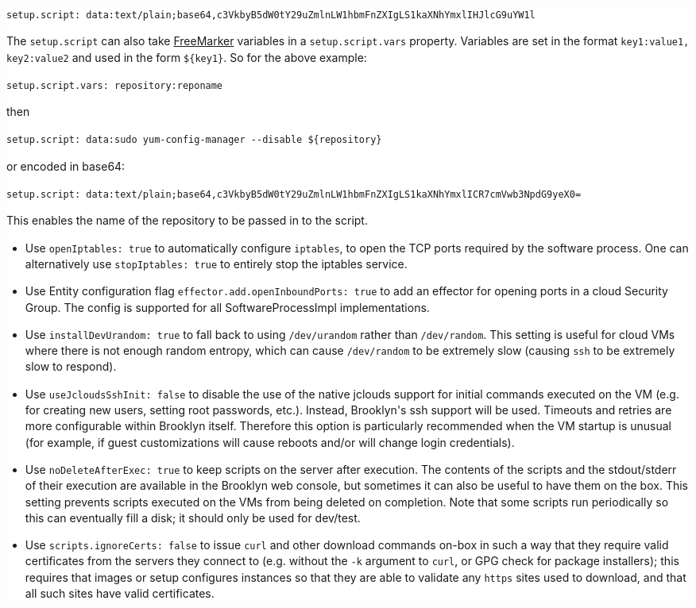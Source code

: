   `setup.script: data:text/plain;base64,c3VkbyB5dW0tY29uZmlnLW1hbmFnZXIgLS1kaXNhYmxlIHJlcG9uYW1l`

  The `setup.script` can also take [FreeMarker](http://freemarker.org/) variables in a `setup.script.vars`
  property. Variables are set in the format `key1:value1,key2:value2` and used in the form `${key1}`. So for the above example:
  
  `setup.script.vars: repository:reponame`
  
  then
  
  `setup.script: data:sudo yum-config-manager --disable ${repository}`
  
  or encoded in base64:
  
  `setup.script: data:text/plain;base64,c3VkbyB5dW0tY29uZmlnLW1hbmFnZXIgLS1kaXNhYmxlICR7cmVwb3NpdG9yeX0=`
  
  This enables the name of the repository to be passed in to the script.

- Use `openIptables: true` to automatically configure `iptables`, to open the TCP ports required by
  the software process. One can alternatively use `stopIptables: true` to entirely stop the
  iptables service.

- Use Entity configuration flag `effector.add.openInboundPorts: true` to add an effector for opening ports in a cloud Security Group.
  The config is supported for all SoftwareProcessImpl implementations.

- Use `installDevUrandom: true` to fall back to using `/dev/urandom` rather than `/dev/random`. This setting
  is useful for cloud VMs where there is not enough random entropy, which can cause `/dev/random` to be
  extremely slow (causing `ssh` to be extremely slow to respond).

- Use `useJcloudsSshInit: false` to disable the use of the native jclouds support for initial commands executed 
  on the VM (e.g. for creating new users, setting root passwords, etc.). Instead, Brooklyn's ssh support will
  be used. Timeouts and retries are more configurable within Brooklyn itself. Therefore this option is particularly 
  recommended when the VM startup is unusual (for example, if guest customizations will cause reboots and/or will 
  change login credentials).

- Use `noDeleteAfterExec: true` to keep scripts on the server after execution.
  The contents of the scripts and the stdout/stderr of their execution are available in the Brooklyn web console,
  but sometimes it can also be useful to have them on the box.
  This setting prevents scripts executed on the VMs from being deleted on completion.
  Note that some scripts run periodically so this can eventually fill a disk; it should only be used for dev/test. 

- Use `scripts.ignoreCerts: false` to issue `curl` and other download commands on-box
  in such a way that they require valid certificates from the servers they connect to
  (e.g. without the `-k` argument to `curl`, or GPG check for package installers);
  this requires that images or setup configures instances so that they are able to validate any `https` sites used to download,
  and that all such sites have valid certificates.
